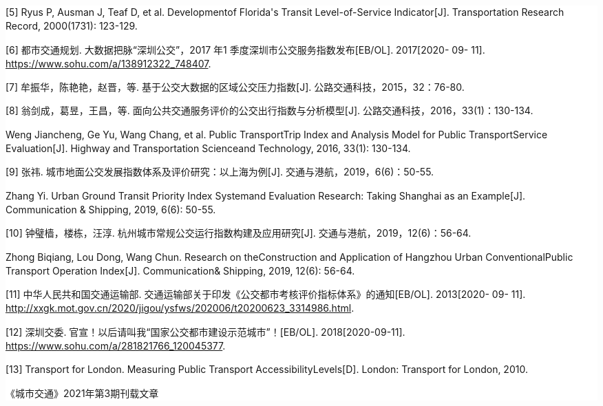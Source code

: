 [5] Ryus P, Ausman J, Teaf D, et al. Developmentof Florida's Transit Level-of-Service Indicator[J]. Transportation Research Record,  2000(1731): 123-129.

[6] 都市交通规划. 大数据把脉“深圳公交”，2017 年1 季度深圳市公交服务指数发布[EB/OL]. 2017[2020- 09- 11]. https://www.sohu.com/a/138912322_748407.

[7] 牟振华，陈艳艳，赵晋，等. 基于公交大数据的区域公交压力指数[J]. 公路交通科技，2015，32：76-80.

[8] 翁剑成，葛昱，王昌，等. 面向公共交通服务评价的公交出行指数与分析模型[J]. 公路交通科技，2016，33(1)：130-134.

Weng Jiancheng, Ge Yu, Wang Chang, et al. Public TransportTrip Index and Analysis Model for Public TransportService Evaluation[J]. Highway  and Transportation Scienceand Technology, 2016, 33(1): 130-134.

[9] 张祎. 城市地面公交发展指数体系及评价研究：以上海为例[J]. 交通与港航，2019，6(6)：50-55.

Zhang Yi. Urban Ground Transit Priority Index Systemand Evaluation  Research: Taking Shanghai as an Example[J]. Communication &  Shipping, 2019, 6(6): 50-55.

[10] 钟璧樯，楼栋，汪淳. 杭州城市常规公交运行指数构建及应用研究[J]. 交通与港航，2019，12(6)：56-64.

Zhong Biqiang, Lou Dong, Wang Chun. Research on theConstruction and  Application of Hangzhou Urban ConventionalPublic Transport Operation  Index[J]. Communication& Shipping, 2019, 12(6): 56-64.

[11] 中华人民共和国交通运输部. 交通运输部关于印发《公交都市考核评价指标体系》的通知[EB/OL]. 2013[2020- 09- 11].  http://xxgk.mot.gov.cn/2020/jigou/ysfws/202006/t20200623_3314986.html.

[12] 深圳交委. 官宣！以后请叫我“国家公交都市建设示范城市”！[EB/OL]. 2018[2020-09-11]. https://www.sohu.com/a/281821766_120045377.

[13] Transport for London. Measuring Public Transport AccessibilityLevels[D]. London: Transport for London, 2010.

《城市交通》2021年第3期刊载文章